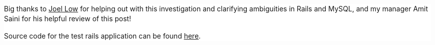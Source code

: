 Big thanks to [Joel Low](https://github.com/lowjoel) for helping out with this investigation and clarifying ambiguities in Rails and MySQL, and my manager Amit Saini for his helpful review of this post!

Source code for the test rails application can be found [here](https://github.com/grab/blogs/tree/master/2017-01-29-deep-dive-into-database-timeouts-in-rails).
